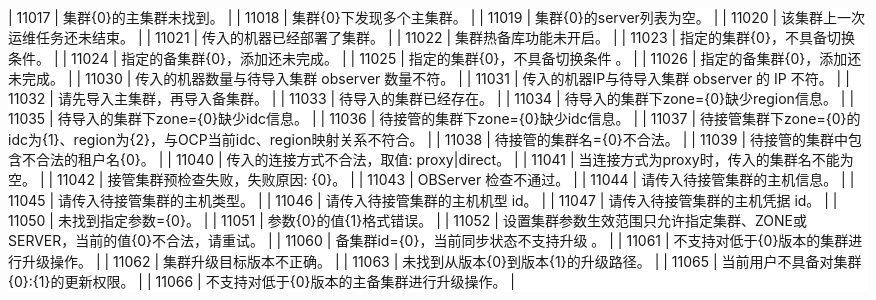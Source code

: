 | 11017   | 集群{0}的主集群未找到。                                                                         |
| 11018   | 集群{0}下发现多个主集群。                                                                        |
| 11019   | 集群{0}的server列表为空。                                                                     |
| 11020   | 该集群上一次运维任务还未结束。                                                                       |
| 11021   | 传入的机器已经部署了集群。                                                                         |
| 11022   | 集群热备库功能未开启。                                                                           |
| 11023   | 指定的集群{0}，不具备切换条件。                                                                     |
| 11024   | 指定的备集群{0}，添加还未完成。                                                                     |
| 11025   | 指定的集群{0}，不具备切换条件 。                                                                    |
| 11026   | 指定的备集群{0}，添加还未完成。                                                                     |
| 11030   | 传入的机器数量与待导入集群 observer 数量不符。                                                          |
| 11031   | 传入的机器IP与待导入集群 observer 的 IP 不符。                                                       |
| 11032   | 请先导入主集群，再导入备集群。                                                                       |
| 11033   | 待导入的集群已经存在。                                                                           |
| 11034   | 待导入的集群下zone={0}缺少region信息。                                                            |
| 11035   | 待导入的集群下zone={0}缺少idc信息。                                                               |
| 11036   | 待接管的集群下zone={0}缺少idc信息。                                                               |
| 11037   | 待接管集群下zone={0}的idc为{1}、region为{2}，与OCP当前idc、region映射关系不符合。                            |
| 11038   | 待接管的集群名={0}不合法。                                                                       |
| 11039   | 待接管的集群中包含不合法的租户名{0}。                                                                  |
| 11040   | 传入的连接方式不合法，取值: proxy\|direct。                                                         |
| 11041   | 当连接方式为proxy时，传入的集群名不能为空。                                                              |
| 11042   | 接管集群预检查失败，失败原因: {0}。                                                                  |
| 11043   | OBServer 检查不通过。                                                                       |
| 11044   | 请传入待接管集群的主机信息。                                                                        |
| 11045   | 请传入待接管集群的主机类型。                                                                        |
| 11046   | 请传入待接管集群的主机机型 id。                                                                     |
| 11047   | 请传入待接管集群的主机凭据 id。                                                                     |
| 11050   | 未找到指定参数={0}。                                                                          |
| 11051   | 参数{0}的值{1}格式错误。                                                                       |
| 11052   | 设置集群参数生效范围只允许指定集群、ZONE或SERVER，当前的值{0}不合法，请重试。                                         |
| 11060   | 备集群id={0}，当前同步状态不支持升级 。                                                               |
| 11061   | 不支持对低于{0}版本的集群进行升级操作。                                                                 |
| 11062   | 集群升级目标版本不正确。                                                                          |
| 11063   | 未找到从版本{0}到版本{1}的升级路径。                                                                 |
| 11065   | 当前用户不具备对集群{0}:{1}的更新权限。                                                               |
| 11066   | 不支持对低于{0}版本的主备集群进行升级操作。                                                               |